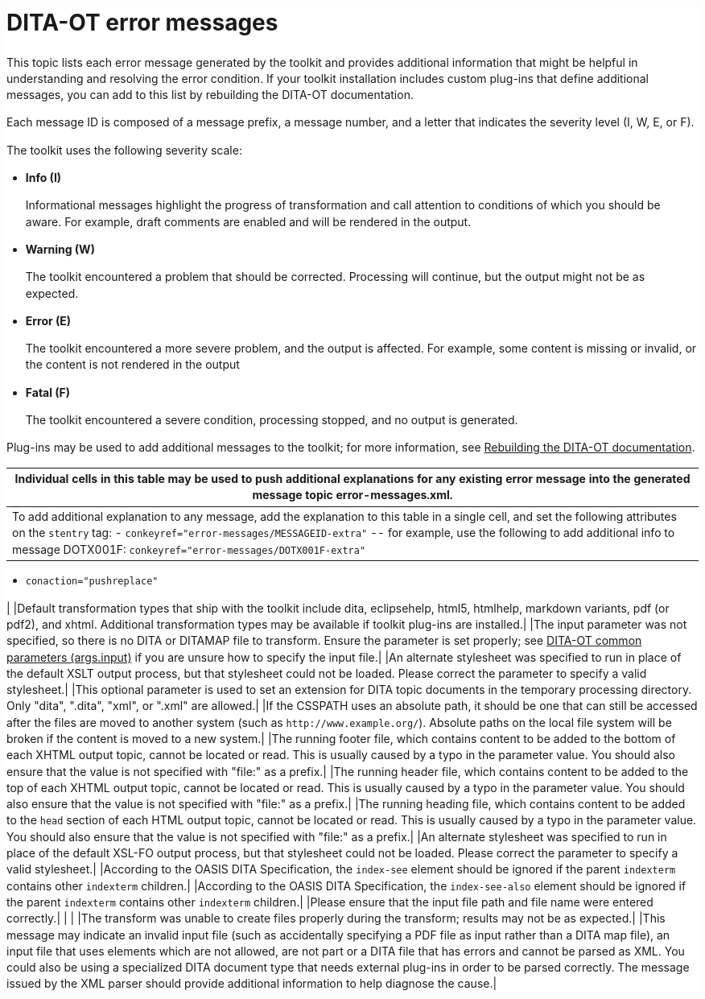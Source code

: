 # DITA-OT error messages

This topic lists each error message generated by the toolkit and provides additional information that might be helpful in understanding and resolving the error condition. If your toolkit installation includes custom plug-ins that define additional messages, you can add to this list by rebuilding the DITA-OT documentation.

Each message ID is composed of a message prefix, a message number, and a letter that indicates the severity level \(I, W, E, or F\).

The toolkit uses the following severity scale:

-   **Info \(I\)**

    Informational messages highlight the progress of transformation and call attention to conditions of which you should be aware. For example, draft comments are enabled and will be rendered in the output.

-   **Warning \(W\)**

    The toolkit encountered a problem that should be corrected. Processing will continue, but the output might not be as expected.

-   **Error \(E\)**

    The toolkit encountered a more severe problem, and the output is affected. For example, some content is missing or invalid, or the content is not rendered in the output

-   **Fatal \(F\)**

    The toolkit encountered a severe condition, processing stopped, and no output is generated.


Plug-ins may be used to add additional messages to the toolkit; for more information, see [Rebuilding the DITA-OT documentation](rebuilding-docs.md).

|Individual cells in this table may be used to push additional explanations for any existing error message into the generated message topic error-messages.xml.|
|--------------------------------------------------------------------------------------------------------------------------------------------------------------|
|To add additional explanation to any message, add the explanation to this table in a single cell, and set the following attributes on the `stentry` tag: -   `conkeyref="error-messages/MESSAGEID-extra"` -- for example, use the following to add additional info to message DOTX001F: `conkeyref="error-messages/DOTX001F-extra"`
-   `conaction="pushreplace"`

|
|Default transformation types that ship with the toolkit include dita, eclipsehelp, html5, htmlhelp, markdown variants, pdf \(or pdf2\), and xhtml. Additional transformation types may be available if toolkit plug-ins are installed.|
|The input parameter was not specified, so there is no DITA or DITAMAP file to transform. Ensure the parameter is set properly; see [DITA-OT common parameters \(args.input\)](../parameters/parameters-base.md) if you are unsure how to specify the input file.|
|An alternate stylesheet was specified to run in place of the default XSLT output process, but that stylesheet could not be loaded. Please correct the parameter to specify a valid stylesheet.|
|This optional parameter is used to set an extension for DITA topic documents in the temporary processing directory. Only "dita", ".dita", "xml", or ".xml" are allowed.|
|If the CSSPATH uses an absolute path, it should be one that can still be accessed after the files are moved to another system \(such as `http://www.example.org/`\). Absolute paths on the local file system will be broken if the content is moved to a new system.|
|The running footer file, which contains content to be added to the bottom of each XHTML output topic, cannot be located or read. This is usually caused by a typo in the parameter value. You should also ensure that the value is not specified with "file:" as a prefix.|
|The running header file, which contains content to be added to the top of each XHTML output topic, cannot be located or read. This is usually caused by a typo in the parameter value. You should also ensure that the value is not specified with "file:" as a prefix.|
|The running heading file, which contains content to be added to the `head` section of each HTML output topic, cannot be located or read. This is usually caused by a typo in the parameter value. You should also ensure that the value is not specified with "file:" as a prefix.|
|An alternate stylesheet was specified to run in place of the default XSL-FO output process, but that stylesheet could not be loaded. Please correct the parameter to specify a valid stylesheet.|
|According to the OASIS DITA Specification, the `index-see` element should be ignored if the parent `indexterm` contains other `indexterm` children.|
|According to the OASIS DITA Specification, the `index-see-also` element should be ignored if the parent `indexterm` contains other `indexterm` children.|
|Please ensure that the input file path and file name were entered correctly.|
| |
|The transform was unable to create files properly during the transform; results may not be as expected.|
|This message may indicate an invalid input file \(such as accidentally specifying a PDF file as input rather than a DITA map file\), an input file that uses elements which are not allowed, are not part or a DITA file that has errors and cannot be parsed as XML. You could also be using a specialized DITA document type that needs external plug-ins in order to be parsed correctly. The message issued by the XML parser should provide additional information to help diagnose the cause.|